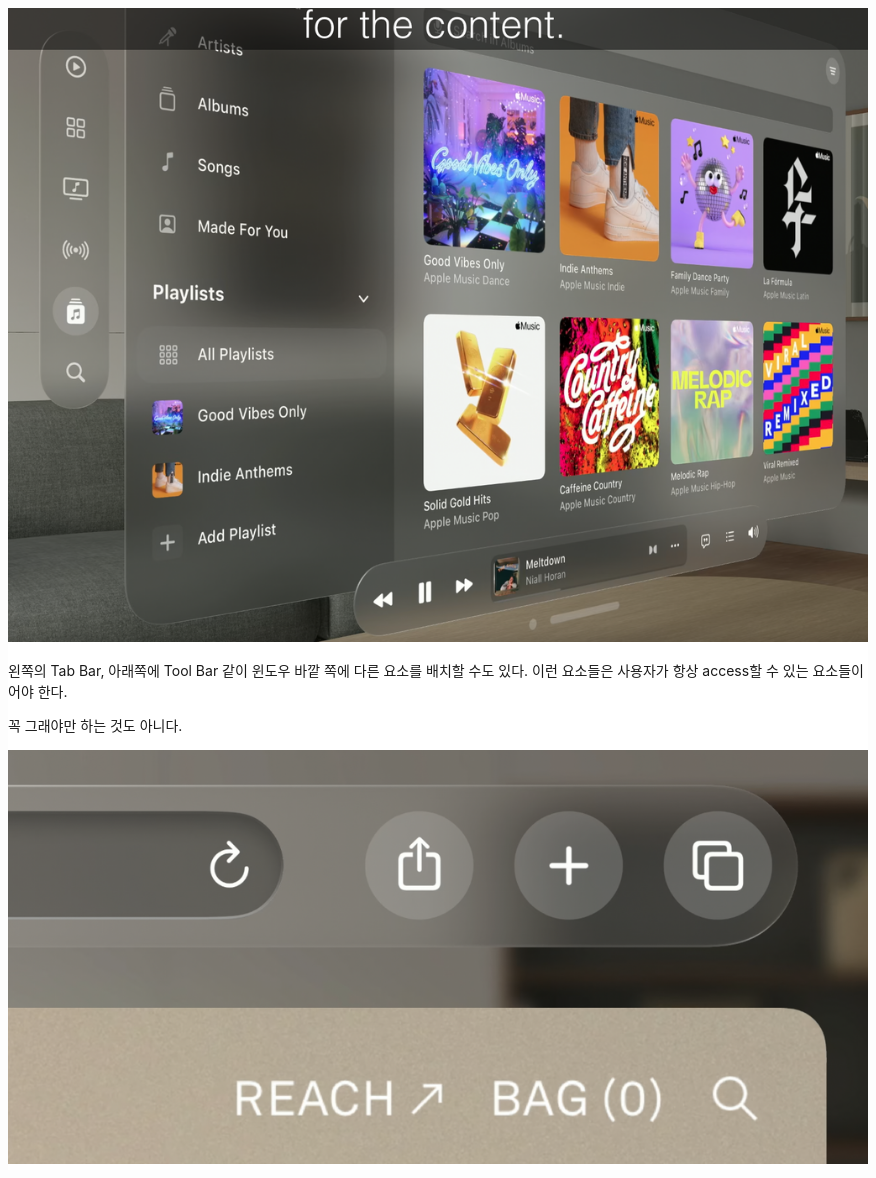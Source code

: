 ![](../images/2024-01-29-17-03-57.png)

왼쪽의 Tab Bar, 아래쪽에 Tool Bar 같이 윈도우 바깥 쪽에 다른 요소를 배치할 수도 있다. 이런 요소들은 사용자가 항상 access할 수 있는 요소들이어야 한다.

꼭 그래야만 하는 것도 아니다.

![](../images/2024-01-29-17-05-41.png)
